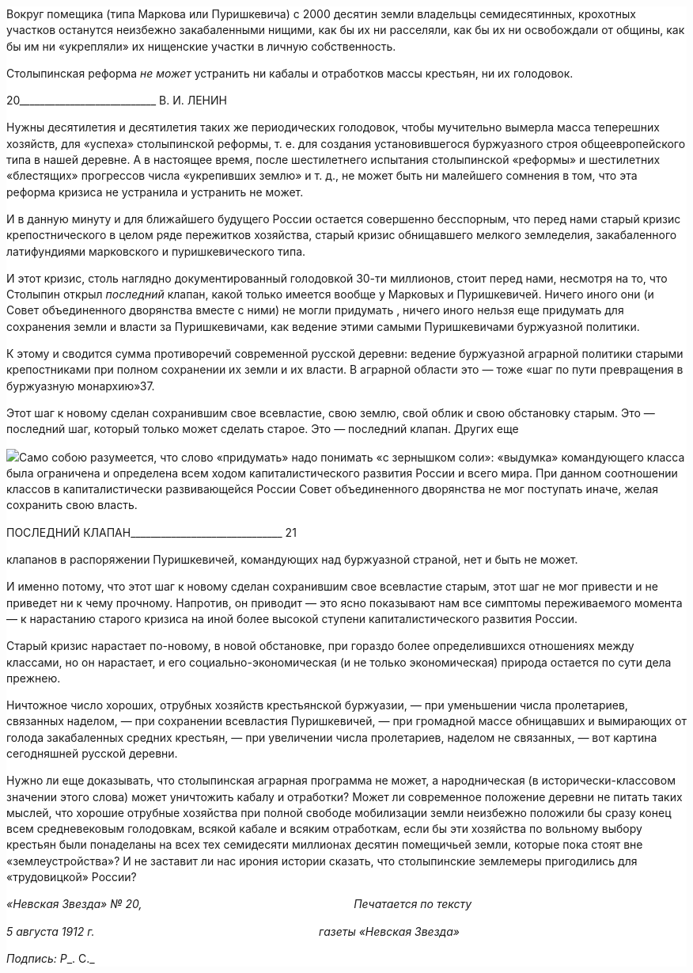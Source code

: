 Вокруг помещика (типа Маркова или Пуришкевича) с 2000 десятин земли владельцы семидесятинных, крохотных участков останутся неизбежно закабаленными нищими, как бы их ни расселяли, как бы их ни освобождали от общины, как бы им ни «укрепля­ли» их нищенские участки в личную собственность.

Столыпинская реформа _не может_ устранить ни кабалы и отработков массы кресть­ян, ни их голодовок.

  

20___________________________ В. И. ЛЕНИН

Нужны десятилетия и десятилетия таких же периодических голодовок, чтобы мучи­тельно вымерла масса теперешних хозяйств, для «успеха» столыпинской реформы, т. е. для создания установившегося буржуазного строя общеевропейского типа в нашей де­ревне. А в настоящее время, после шестилетнего испытания столыпинской «реформы» и шестилетних «блестящих» прогрессов числа «укрепивших землю» и т. д., не может быть ни малейшего сомнения в том, что эта реформа кризиса не устранила и устранить не может.

И в данную минуту и для ближайшего будущего России остается совершенно бес­спорным, что перед нами старый кризис крепостнического в целом ряде пережитков хозяйства, старый кризис обнищавшего мелкого земледелия, закабаленного латифун­диями марковского и пуришкевического типа.

И этот кризис, столь наглядно документированный голодовкой 30-ти миллионов, стоит перед нами, несмотря на то, что Столыпин открыл _последний_ клапан, какой толь­ко имеется вообще у Марковых и Пуришкевичей. Ничего иного они (и Совет объеди­ненного дворянства вместе с ними) не могли придумать , ничего иного нельзя еще придумать для сохранения земли и власти за Пуришкевичами, как ведение этими са­мыми Пуришкевичами буржуазной политики.

К этому и сводится сумма противоречий современной русской деревни: ведение буржуазной аграрной политики старыми крепостниками при полном сохранении их земли и их власти. В аграрной области это — тоже «шаг по пути превращения в буржу­азную монархию»37.

Этот шаг к новому сделан сохранившим свое всевластие, свою землю, свой облик и свою обстановку старым. Это — последний шаг, который только может сделать старое. Это — последний клапан. Других еще

![](file:///C:/Users/bot32/AppData/Local/Temp/msohtmlclip1/01/clip_image001.png)Само собою разумеется, что слово «придумать» надо понимать «с зернышком соли»: «выдумка» ко­мандующего класса была ограничена и определена всем ходом капиталистического развития России и всего мира. При данном соотношении классов в капиталистически развивающейся России Совет объеди­ненного дворянства не мог поступать иначе, желая сохранить свою власть.

  

ПОСЛЕДНИЙ КЛАПАН______________________________ 21

клапанов в распоряжении Пуришкевичей, командующих над буржуазной страной, нет и быть не может.

И именно потому, что этот шаг к новому сделан сохранившим свое всевластие ста­рым, этот шаг не мог привести и не приведет ни к чему прочному. Напротив, он приво­дит — это ясно показывают нам все симптомы переживаемого момента — к нараста­нию старого кризиса на иной более высокой ступени капиталистического развития Рос­сии.

Старый кризис нарастает по-новому, в новой обстановке, при гораздо более опреде­лившихся отношениях между классами, но он нарастает, и его социально-экономическая (и не только экономическая) природа остается по сути дела прежнею.

Ничтожное число хороших, отрубных хозяйств крестьянской буржуазии, — при уменьшении числа пролетариев, связанных наделом, — при сохранении всевластия Пуришкевичей, — при громадной массе обнищавших и вымирающих от голода закаба­ленных средних крестьян, — при увеличении числа пролетариев, наделом не связан­ных, — вот картина сегодняшней русской деревни.

Нужно ли еще доказывать, что столыпинская аграрная программа не может, а на­родническая (в исторически-классовом значении этого слова) может уничтожить каба­лу и отработки? Может ли современное положение деревни не питать таких мыслей, что хорошие отрубные хозяйства при полной свободе мобилизации земли неизбежно положили бы сразу конец всем средневековым голодовкам, всякой кабале и всяким от­работкам, если бы эти хозяйства по вольному выбору крестьян были понаделаны на всех тех семидесяти миллионах десятин помещичьей земли, которые пока стоят вне «землеустройства»? И не заставит ли нас ирония истории сказать, что столыпинские землемеры пригодились для «трудовицкой» России?

_«Невская Звезда» № 20,                                                                    Печатается по тексту_

_5 августа 1912 г.                                                                        газеты «Невская Звезда»_

_Подпись:_ _Ρ__. С._